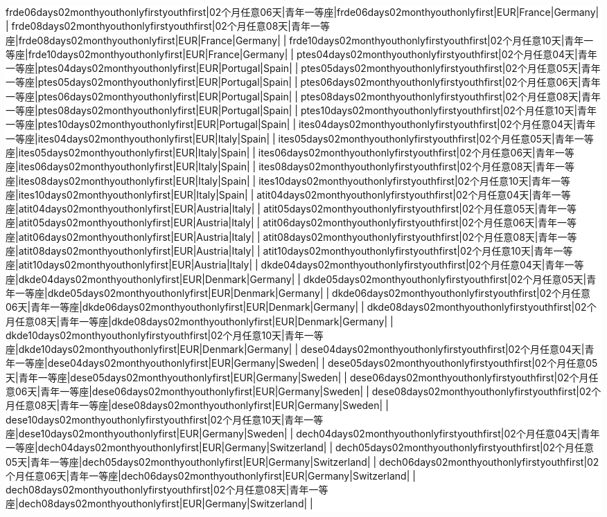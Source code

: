 frde06days02monthyouthonlyfirstyouthfirst|02个月任意06天|青年一等座|frde06days02monthyouthonlyfirst|EUR|France|Germany| | 
frde08days02monthyouthonlyfirstyouthfirst|02个月任意08天|青年一等座|frde08days02monthyouthonlyfirst|EUR|France|Germany| | 
frde10days02monthyouthonlyfirstyouthfirst|02个月任意10天|青年一等座|frde10days02monthyouthonlyfirst|EUR|France|Germany| | 
ptes04days02monthyouthonlyfirstyouthfirst|02个月任意04天|青年一等座|ptes04days02monthyouthonlyfirst|EUR|Portugal|Spain| | 
ptes05days02monthyouthonlyfirstyouthfirst|02个月任意05天|青年一等座|ptes05days02monthyouthonlyfirst|EUR|Portugal|Spain| | 
ptes06days02monthyouthonlyfirstyouthfirst|02个月任意06天|青年一等座|ptes06days02monthyouthonlyfirst|EUR|Portugal|Spain| | 
ptes08days02monthyouthonlyfirstyouthfirst|02个月任意08天|青年一等座|ptes08days02monthyouthonlyfirst|EUR|Portugal|Spain| | 
ptes10days02monthyouthonlyfirstyouthfirst|02个月任意10天|青年一等座|ptes10days02monthyouthonlyfirst|EUR|Portugal|Spain| | 
ites04days02monthyouthonlyfirstyouthfirst|02个月任意04天|青年一等座|ites04days02monthyouthonlyfirst|EUR|Italy|Spain| | 
ites05days02monthyouthonlyfirstyouthfirst|02个月任意05天|青年一等座|ites05days02monthyouthonlyfirst|EUR|Italy|Spain| | 
ites06days02monthyouthonlyfirstyouthfirst|02个月任意06天|青年一等座|ites06days02monthyouthonlyfirst|EUR|Italy|Spain| | 
ites08days02monthyouthonlyfirstyouthfirst|02个月任意08天|青年一等座|ites08days02monthyouthonlyfirst|EUR|Italy|Spain| | 
ites10days02monthyouthonlyfirstyouthfirst|02个月任意10天|青年一等座|ites10days02monthyouthonlyfirst|EUR|Italy|Spain| | 
atit04days02monthyouthonlyfirstyouthfirst|02个月任意04天|青年一等座|atit04days02monthyouthonlyfirst|EUR|Austria|Italy| | 
atit05days02monthyouthonlyfirstyouthfirst|02个月任意05天|青年一等座|atit05days02monthyouthonlyfirst|EUR|Austria|Italy| | 
atit06days02monthyouthonlyfirstyouthfirst|02个月任意06天|青年一等座|atit06days02monthyouthonlyfirst|EUR|Austria|Italy| | 
atit08days02monthyouthonlyfirstyouthfirst|02个月任意08天|青年一等座|atit08days02monthyouthonlyfirst|EUR|Austria|Italy| | 
atit10days02monthyouthonlyfirstyouthfirst|02个月任意10天|青年一等座|atit10days02monthyouthonlyfirst|EUR|Austria|Italy| | 
dkde04days02monthyouthonlyfirstyouthfirst|02个月任意04天|青年一等座|dkde04days02monthyouthonlyfirst|EUR|Denmark|Germany| | 
dkde05days02monthyouthonlyfirstyouthfirst|02个月任意05天|青年一等座|dkde05days02monthyouthonlyfirst|EUR|Denmark|Germany| | 
dkde06days02monthyouthonlyfirstyouthfirst|02个月任意06天|青年一等座|dkde06days02monthyouthonlyfirst|EUR|Denmark|Germany| | 
dkde08days02monthyouthonlyfirstyouthfirst|02个月任意08天|青年一等座|dkde08days02monthyouthonlyfirst|EUR|Denmark|Germany| | 
dkde10days02monthyouthonlyfirstyouthfirst|02个月任意10天|青年一等座|dkde10days02monthyouthonlyfirst|EUR|Denmark|Germany| | 
dese04days02monthyouthonlyfirstyouthfirst|02个月任意04天|青年一等座|dese04days02monthyouthonlyfirst|EUR|Germany|Sweden| | 
dese05days02monthyouthonlyfirstyouthfirst|02个月任意05天|青年一等座|dese05days02monthyouthonlyfirst|EUR|Germany|Sweden| | 
dese06days02monthyouthonlyfirstyouthfirst|02个月任意06天|青年一等座|dese06days02monthyouthonlyfirst|EUR|Germany|Sweden| | 
dese08days02monthyouthonlyfirstyouthfirst|02个月任意08天|青年一等座|dese08days02monthyouthonlyfirst|EUR|Germany|Sweden| | 
dese10days02monthyouthonlyfirstyouthfirst|02个月任意10天|青年一等座|dese10days02monthyouthonlyfirst|EUR|Germany|Sweden| | 
dech04days02monthyouthonlyfirstyouthfirst|02个月任意04天|青年一等座|dech04days02monthyouthonlyfirst|EUR|Germany|Switzerland| | 
dech05days02monthyouthonlyfirstyouthfirst|02个月任意05天|青年一等座|dech05days02monthyouthonlyfirst|EUR|Germany|Switzerland| | 
dech06days02monthyouthonlyfirstyouthfirst|02个月任意06天|青年一等座|dech06days02monthyouthonlyfirst|EUR|Germany|Switzerland| | 
dech08days02monthyouthonlyfirstyouthfirst|02个月任意08天|青年一等座|dech08days02monthyouthonlyfirst|EUR|Germany|Switzerland| | 